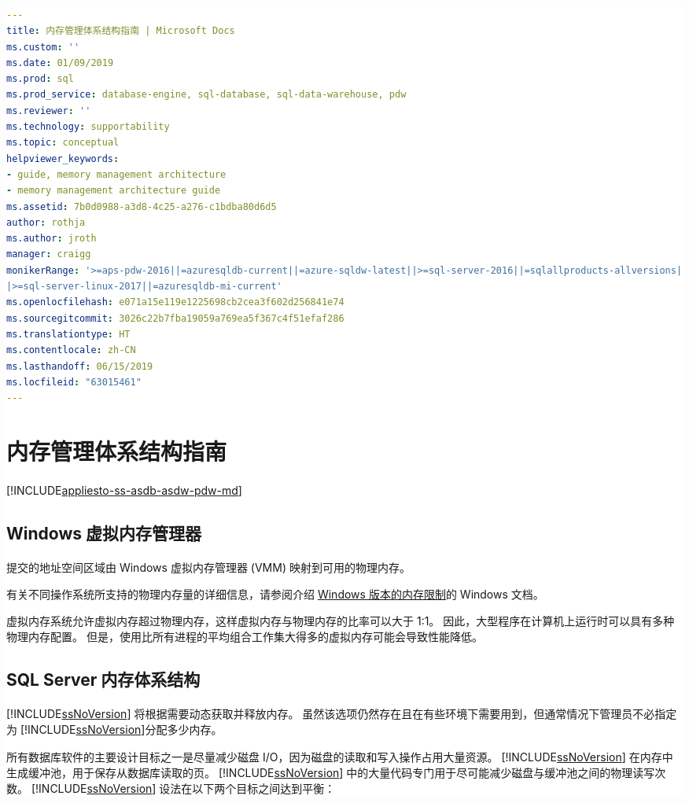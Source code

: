```yaml
---
title: 内存管理体系结构指南 | Microsoft Docs
ms.custom: ''
ms.date: 01/09/2019
ms.prod: sql
ms.prod_service: database-engine, sql-database, sql-data-warehouse, pdw
ms.reviewer: ''
ms.technology: supportability
ms.topic: conceptual
helpviewer_keywords:
- guide, memory management architecture
- memory management architecture guide
ms.assetid: 7b0d0988-a3d8-4c25-a276-c1bdba80d6d5
author: rothja
ms.author: jroth
manager: craigg
monikerRange: '>=aps-pdw-2016||=azuresqldb-current||=azure-sqldw-latest||>=sql-server-2016||=sqlallproducts-allversions||>=sql-server-linux-2017||=azuresqldb-mi-current'
ms.openlocfilehash: e071a15e119e1225698cb2cea3f602d256841e74
ms.sourcegitcommit: 3026c22b7fba19059a769ea5f367c4f51efaf286
ms.translationtype: HT
ms.contentlocale: zh-CN
ms.lasthandoff: 06/15/2019
ms.locfileid: "63015461"
---
```

# <a name="memory-management-architecture-guide"></a>内存管理体系结构指南

[!INCLUDE[appliesto-ss-asdb-asdw-pdw-md](../includes/appliesto-ss-asdb-asdw-pdw-md.md)]

## <a name="windows-virtual-memory-manager"></a>Windows 虚拟内存管理器  
提交的地址空间区域由 Windows 虚拟内存管理器 (VMM) 映射到可用的物理内存。  
  
有关不同操作系统所支持的物理内存量的详细信息，请参阅介绍 [Windows 版本的内存限制](/windows/desktop/Memory/memory-limits-for-windows-releases)的 Windows 文档。  
  
虚拟内存系统允许虚拟内存超过物理内存，这样虚拟内存与物理内存的比率可以大于 1:1。 因此，大型程序在计算机上运行时可以具有多种物理内存配置。 但是，使用比所有进程的平均组合工作集大得多的虚拟内存可能会导致性能降低。 

## <a name="sql-server-memory-architecture"></a>SQL Server 内存体系结构

[!INCLUDE[ssNoVersion](../includes/ssnoversion-md.md)] 将根据需要动态获取并释放内存。 虽然该选项仍然存在且在有些环境下需要用到，但通常情况下管理员不必指定为 [!INCLUDE[ssNoVersion](../includes/ssnoversion-md.md)]分配多少内存。

所有数据库软件的主要设计目标之一是尽量减少磁盘 I/O，因为磁盘的读取和写入操作占用大量资源。 [!INCLUDE[ssNoVersion](../includes/ssnoversion-md.md)] 在内存中生成缓冲池，用于保存从数据库读取的页。 [!INCLUDE[ssNoVersion](../includes/ssnoversion-md.md)] 中的大量代码专门用于尽可能减少磁盘与缓冲池之间的物理读写次数。 [!INCLUDE[ssNoVersion](../includes/ssnoversion-md.md)] 设法在以下两个目标之间达到平衡：
